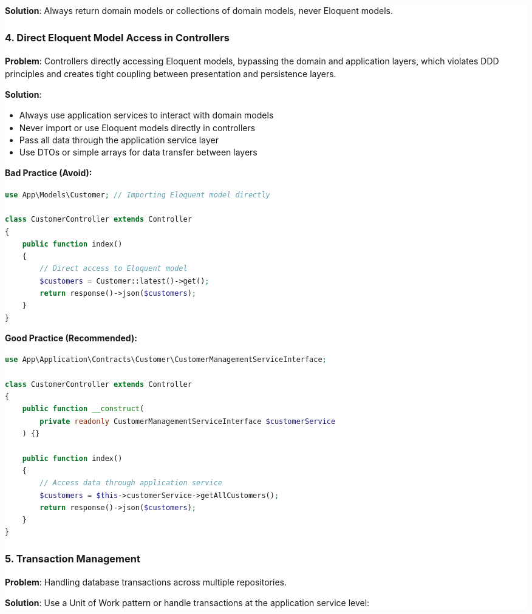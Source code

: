 **Solution**: Always return domain models or collections of domain models, never Eloquent models.

### 4. Direct Eloquent Model Access in Controllers

**Problem**: Controllers directly accessing Eloquent models, bypassing the domain and application layers, which violates DDD principles and creates tight coupling between presentation and persistence layers.

**Solution**: 
- Always use application services to interact with domain models
- Never import or use Eloquent models directly in controllers
- Pass all data through the application service layer
- Use DTOs or simple arrays for data transfer between layers

**Bad Practice (Avoid):**
```php
use App\Models\Customer; // Importing Eloquent model directly

class CustomerController extends Controller
{
    public function index()
    {
        // Direct access to Eloquent model
        $customers = Customer::latest()->get();
        return response()->json($customers);
    }
}
```

**Good Practice (Recommended):**
```php
use App\Application\Contracts\Customer\CustomerManagementServiceInterface;

class CustomerController extends Controller
{
    public function __construct(
        private readonly CustomerManagementServiceInterface $customerService
    ) {}
    
    public function index()
    {
        // Access data through application service
        $customers = $this->customerService->getAllCustomers();
        return response()->json($customers);
    }
}
```

### 5. Transaction Management

**Problem**: Handling database transactions across multiple repositories.

**Solution**: Use a Unit of Work pattern or handle transactions at the application service level:
